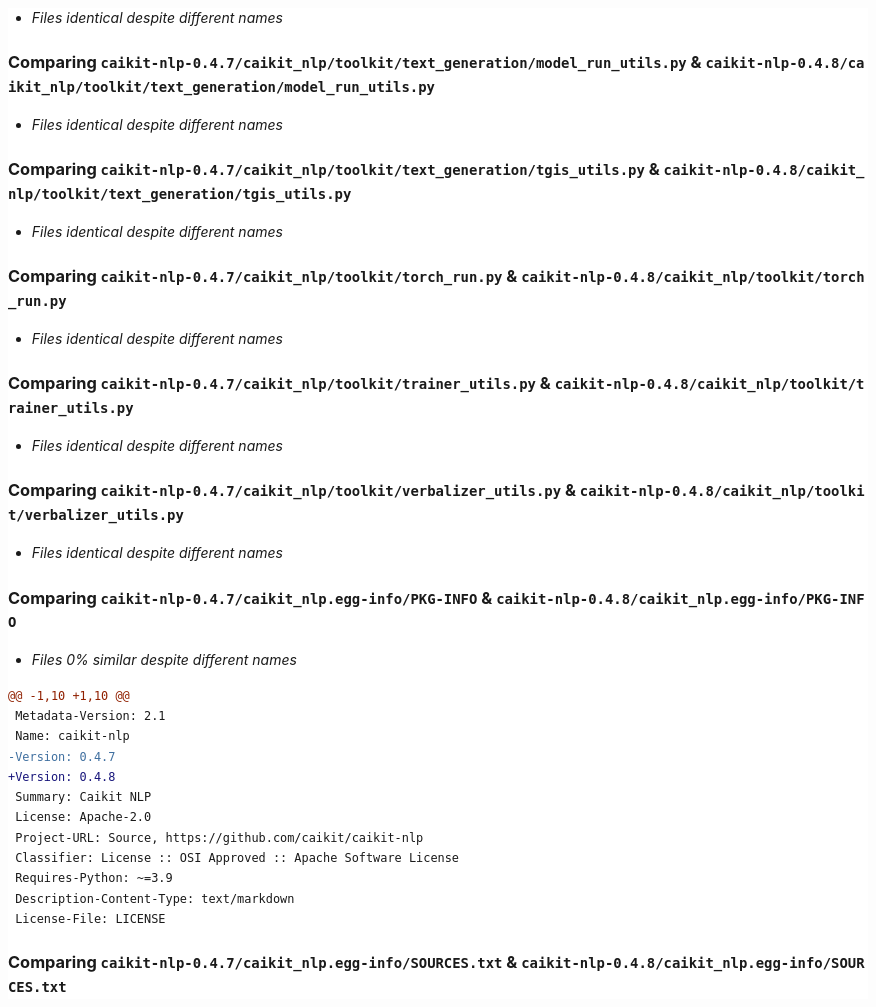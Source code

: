  * *Files identical despite different names*

### Comparing `caikit-nlp-0.4.7/caikit_nlp/toolkit/text_generation/model_run_utils.py` & `caikit-nlp-0.4.8/caikit_nlp/toolkit/text_generation/model_run_utils.py`

 * *Files identical despite different names*

### Comparing `caikit-nlp-0.4.7/caikit_nlp/toolkit/text_generation/tgis_utils.py` & `caikit-nlp-0.4.8/caikit_nlp/toolkit/text_generation/tgis_utils.py`

 * *Files identical despite different names*

### Comparing `caikit-nlp-0.4.7/caikit_nlp/toolkit/torch_run.py` & `caikit-nlp-0.4.8/caikit_nlp/toolkit/torch_run.py`

 * *Files identical despite different names*

### Comparing `caikit-nlp-0.4.7/caikit_nlp/toolkit/trainer_utils.py` & `caikit-nlp-0.4.8/caikit_nlp/toolkit/trainer_utils.py`

 * *Files identical despite different names*

### Comparing `caikit-nlp-0.4.7/caikit_nlp/toolkit/verbalizer_utils.py` & `caikit-nlp-0.4.8/caikit_nlp/toolkit/verbalizer_utils.py`

 * *Files identical despite different names*

### Comparing `caikit-nlp-0.4.7/caikit_nlp.egg-info/PKG-INFO` & `caikit-nlp-0.4.8/caikit_nlp.egg-info/PKG-INFO`

 * *Files 0% similar despite different names*

```diff
@@ -1,10 +1,10 @@
 Metadata-Version: 2.1
 Name: caikit-nlp
-Version: 0.4.7
+Version: 0.4.8
 Summary: Caikit NLP
 License: Apache-2.0
 Project-URL: Source, https://github.com/caikit/caikit-nlp
 Classifier: License :: OSI Approved :: Apache Software License
 Requires-Python: ~=3.9
 Description-Content-Type: text/markdown
 License-File: LICENSE
```

### Comparing `caikit-nlp-0.4.7/caikit_nlp.egg-info/SOURCES.txt` & `caikit-nlp-0.4.8/caikit_nlp.egg-info/SOURCES.txt`
